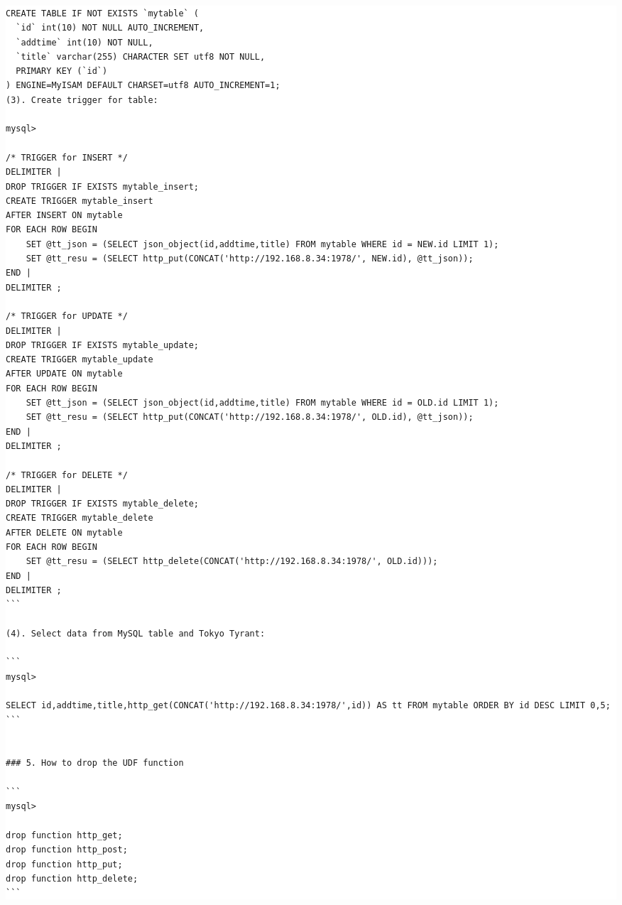 ````
CREATE TABLE IF NOT EXISTS `mytable` (
  `id` int(10) NOT NULL AUTO_INCREMENT,
  `addtime` int(10) NOT NULL,
  `title` varchar(255) CHARACTER SET utf8 NOT NULL,
  PRIMARY KEY (`id`)
) ENGINE=MyISAM DEFAULT CHARSET=utf8 AUTO_INCREMENT=1;
(3). Create trigger for table:

mysql>

/* TRIGGER for INSERT */
DELIMITER |
DROP TRIGGER IF EXISTS mytable_insert;
CREATE TRIGGER mytable_insert
AFTER INSERT ON mytable
FOR EACH ROW BEGIN
    SET @tt_json = (SELECT json_object(id,addtime,title) FROM mytable WHERE id = NEW.id LIMIT 1);
    SET @tt_resu = (SELECT http_put(CONCAT('http://192.168.8.34:1978/', NEW.id), @tt_json));
END |
DELIMITER ;

/* TRIGGER for UPDATE */
DELIMITER |
DROP TRIGGER IF EXISTS mytable_update;
CREATE TRIGGER mytable_update
AFTER UPDATE ON mytable
FOR EACH ROW BEGIN
    SET @tt_json = (SELECT json_object(id,addtime,title) FROM mytable WHERE id = OLD.id LIMIT 1);
    SET @tt_resu = (SELECT http_put(CONCAT('http://192.168.8.34:1978/', OLD.id), @tt_json));
END |
DELIMITER ;

/* TRIGGER for DELETE */
DELIMITER |
DROP TRIGGER IF EXISTS mytable_delete;
CREATE TRIGGER mytable_delete
AFTER DELETE ON mytable
FOR EACH ROW BEGIN
    SET @tt_resu = (SELECT http_delete(CONCAT('http://192.168.8.34:1978/', OLD.id)));
END |
DELIMITER ;
```

(4). Select data from MySQL table and Tokyo Tyrant:

```
mysql>

SELECT id,addtime,title,http_get(CONCAT('http://192.168.8.34:1978/',id)) AS tt FROM mytable ORDER BY id DESC LIMIT 0,5;
```


### 5. How to drop the UDF function

```
mysql>

drop function http_get;
drop function http_post;
drop function http_put;
drop function http_delete;
```

````